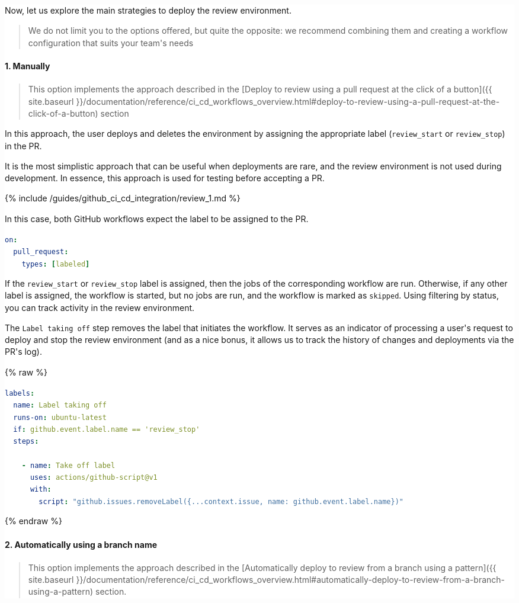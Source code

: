 Now, let us explore the main strategies to deploy the review environment.

> We do not limit you to the options offered, but quite the opposite: we recommend combining them and creating a workflow configuration that suits your team's needs

#### 1. Manually

> This option implements the approach described in the [Deploy to review using a pull request at the click of a button]({{ site.baseurl }}/documentation/reference/ci_cd_workflows_overview.html#deploy-to-review-using-a-pull-request-at-the-click-of-a-button) section

In this approach, the user deploys and deletes the environment by assigning the appropriate label (`review_start` or `review_stop`) in the PR.

It is the most simplistic approach that can be useful when deployments are rare, and the review environment is not used during development. In essence, this approach is used for testing before accepting a PR.

{% include /guides/github_ci_cd_integration/review_1.md %}

In this case, both GitHub workflows expect the label to be assigned to the PR.

```yaml
on:
  pull_request:
    types: [labeled]
```
    
If the `review_start` or `review_stop` label is assigned, then the jobs of the corresponding workflow are run. Otherwise, if any other label is assigned, the workflow is started, but no jobs are run, and the workflow is marked as `skipped`. Using filtering by status, you can track activity in the review environment.

The `Label taking off` step removes the label that initiates the workflow. It serves as an indicator of processing a user's request to deploy and stop the review environment (and as a nice bonus, it allows us to track the history of changes and deployments via the PR's log).

{% raw %}
```yaml
labels:
  name: Label taking off 
  runs-on: ubuntu-latest
  if: github.event.label.name == 'review_stop'
  steps:

    - name: Take off label
      uses: actions/github-script@v1
      with:
        script: "github.issues.removeLabel({...context.issue, name: github.event.label.name})"
```
{% endraw %}

#### 2. Automatically using a branch name

> This option implements the approach described in the [Automatically deploy to review from a branch using a pattern]({{ site.baseurl }}/documentation/reference/ci_cd_workflows_overview.html#automatically-deploy-to-review-from-a-branch-using-a-pattern) section.
